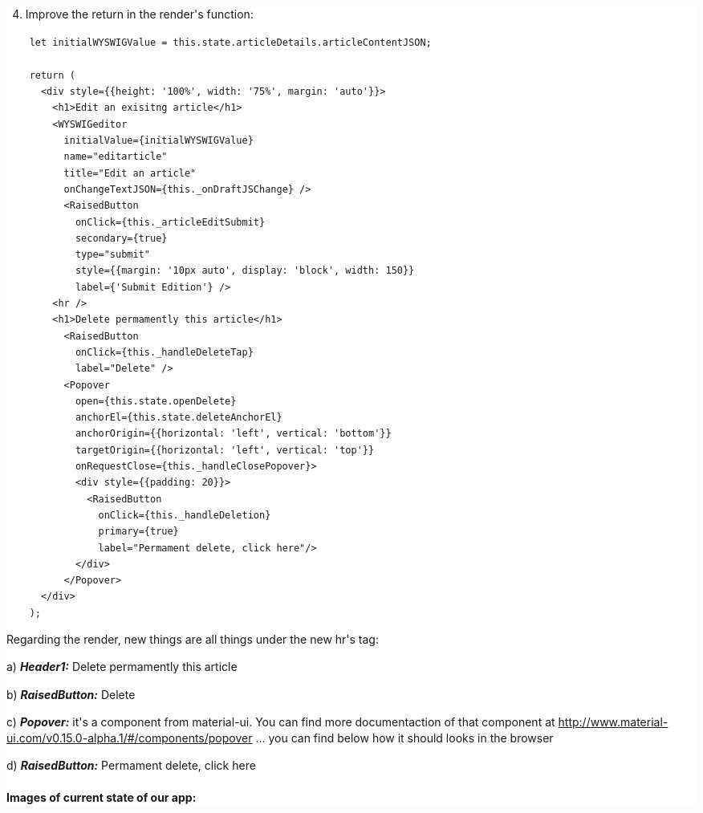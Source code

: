 4) Improve the return in the render's function:
```
    let initialWYSWIGValue = this.state.articleDetails.articleContentJSON;

    return (
      <div style={{height: '100%', width: '75%', margin: 'auto'}}>
        <h1>Edit an exisitng article</h1>
        <WYSWIGeditor
          initialValue={initialWYSWIGValue}
          name="editarticle"
          title="Edit an article"
          onChangeTextJSON={this._onDraftJSChange} />
          <RaisedButton
            onClick={this._articleEditSubmit}
            secondary={true}
            type="submit"
            style={{margin: '10px auto', display: 'block', width: 150}}
            label={'Submit Edition'} />
        <hr />
        <h1>Delete permamently this article</h1>
          <RaisedButton
            onClick={this._handleDeleteTap}
            label="Delete" />
          <Popover
            open={this.state.openDelete}
            anchorEl={this.state.deleteAnchorEl}
            anchorOrigin={{horizontal: 'left', vertical: 'bottom'}}
            targetOrigin={{horizontal: 'left', vertical: 'top'}}
            onRequestClose={this._handleClosePopover}>
            <div style={{padding: 20}}>
              <RaisedButton 
                onClick={this._handleDeletion} 
                primary={true} 
                label="Permament delete, click here"/>
            </div>
          </Popover>
      </div>
    );
```

Regarding the render, new things are all things under the new hr's tag:

a) ***Header1:*** Delete permamently this article

b) ***RaisedButton:*** Delete

c) ***Popover:*** it's a component from material-ui. You can find more documentaction of that component at http://www.material-ui.com/v0.15.0-alpha.1/#/components/popover ... you can find below how it should looks in the browser

d) ***RaisedButton:*** Permament delete, click here


#### Images of current state of our app:

